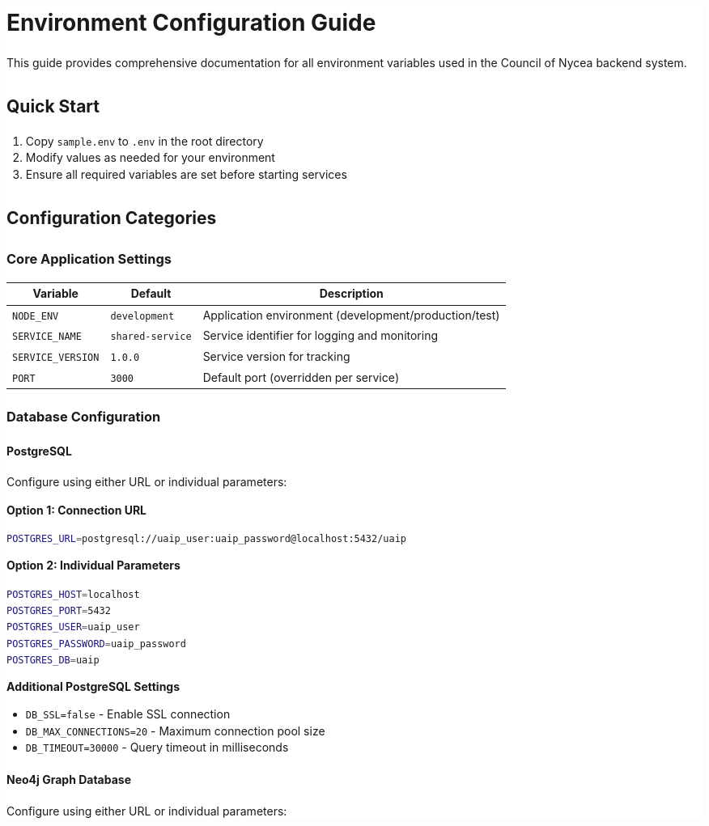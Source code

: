 # Environment Configuration Guide

This guide provides comprehensive documentation for all environment variables used in the Council of Nycea backend system.

## Quick Start

1. Copy `sample.env` to `.env` in the root directory
2. Modify values as needed for your environment
3. Ensure all required variables are set before starting services

## Configuration Categories

### Core Application Settings

| Variable | Default | Description |
|----------|---------|-------------|
| `NODE_ENV` | `development` | Application environment (development/production/test) |
| `SERVICE_NAME` | `shared-service` | Service identifier for logging and monitoring |
| `SERVICE_VERSION` | `1.0.0` | Service version for tracking |
| `PORT` | `3000` | Default port (overridden per service) |

### Database Configuration

#### PostgreSQL
Configure using either URL or individual parameters:

**Option 1: Connection URL**
```bash
POSTGRES_URL=postgresql://uaip_user:uaip_password@localhost:5432/uaip
```

**Option 2: Individual Parameters**
```bash
POSTGRES_HOST=localhost
POSTGRES_PORT=5432
POSTGRES_USER=uaip_user
POSTGRES_PASSWORD=uaip_password
POSTGRES_DB=uaip
```

**Additional PostgreSQL Settings**
- `DB_SSL=false` - Enable SSL connection
- `DB_MAX_CONNECTIONS=20` - Maximum connection pool size
- `DB_TIMEOUT=30000` - Query timeout in milliseconds

#### Neo4j Graph Database
Configure using either URL or individual parameters:
